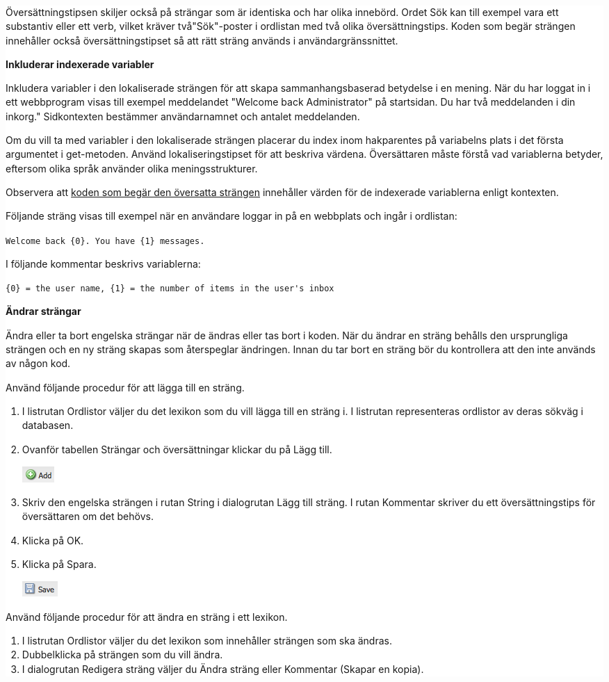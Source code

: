 Översättningstipsen skiljer också på strängar som är identiska och har olika innebörd. Ordet Sök kan till exempel vara ett substantiv eller ett verb, vilket kräver två&quot;Sök&quot;-poster i ordlistan med två olika översättningstips. Koden som begär strängen innehåller också översättningstipset så att rätt sträng används i användargränssnittet.

**Inkluderar indexerade variabler**

Inkludera variabler i den lokaliserade strängen för att skapa sammanhangsbaserad betydelse i en mening. När du har loggat in i ett webbprogram visas till exempel meddelandet &quot;Welcome back Administrator&quot; på startsidan. Du har två meddelanden i din inkorg.&quot; Sidkontexten bestämmer användarnamnet och antalet meddelanden.

Om du vill ta med variabler i den lokaliserade strängen placerar du index inom hakparentes på variabelns plats i det första argumentet i get-metoden. Använd lokaliseringstipset för att beskriva värdena. Översättaren måste förstå vad variablerna betyder, eftersom olika språk använder olika meningsstrukturer.

Observera att [koden som begär den översatta strängen](/help/sites-developing/i18n-dev.md#including-variables-in-localized-sentences) innehåller värden för de indexerade variablerna enligt kontexten.

Följande sträng visas till exempel när en användare loggar in på en webbplats och ingår i ordlistan:

`Welcome back {0}. You have {1} messages.`

I följande kommentar beskrivs variablerna:

`{0} = the user name, {1} = the number of items in the user's inbox`

**Ändrar strängar**

Ändra eller ta bort engelska strängar när de ändras eller tas bort i koden. När du ändrar en sträng behålls den ursprungliga strängen och en ny sträng skapas som återspeglar ändringen. Innan du tar bort en sträng bör du kontrollera att den inte används av någon kod.

Använd följande procedur för att lägga till en sträng.

1. I listrutan Ordlistor väljer du det lexikon som du vill lägga till en sträng i. I listrutan representeras ordlistor av deras sökväg i databasen.
1. Ovanför tabellen Strängar och översättningar klickar du på Lägg till.

   ![chlimage_1-209](assets/chlimage_1-209.png)

1. Skriv den engelska strängen i rutan String i dialogrutan Lägg till sträng. I rutan Kommentar skriver du ett översättningstips för översättaren om det behövs.
1. Klicka på OK.
1. Klicka på Spara.

   ![chlimage_1-210](assets/chlimage_1-210.png)

Använd följande procedur för att ändra en sträng i ett lexikon.

1. I listrutan Ordlistor väljer du det lexikon som innehåller strängen som ska ändras.
1. Dubbelklicka på strängen som du vill ändra.
1. I dialogrutan Redigera sträng väljer du Ändra sträng eller Kommentar (Skapar en kopia).
